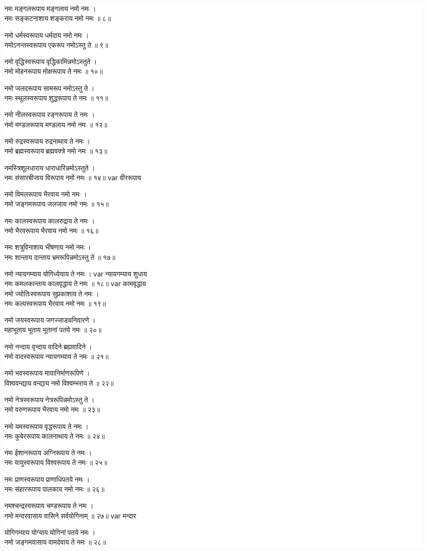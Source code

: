 नमः मङ्गलरूपाय मङ्गलाय नमो नमः ।  
नमः सङ्कटनाशाय शङ्कराय नमो नमः ॥ ८॥  
  
नमो धर्मस्वरूपाय धर्मदाय नमो नमः ।  
नमोऽनन्तस्वरूपाय एकरूप नमोऽस्तु ते ॥ ९॥  
  
नमो वृद्धिस्वरूपाय वृद्धिकामिन्नमोऽस्तुते ।  
नमो मोहनरूपाय मोक्षरूपाय ते नमः ॥ १०॥  
  
नमो जलदरूपाय सामरूप नमोऽस्तु ते ।  
नमः स्थूलस्वरूपाय शुद्धरूपाय ते नमः ॥ ११॥  
  
नमो नीलस्वरूपाय रङ्गरूपाय ते नमः ।  
नमो मण्डलरूपाय मण्डलाय नमो नमः ॥ १२॥  
  
नमो रुद्रस्वरूपाय रुद्रनाथाय ते नमः ।  
नमो ब्रह्मस्वरूपाय ब्रह्मवक्त्रे नमो नमः ॥ १३॥  
  
नमस्त्रिशूलधाराय धाराधारिन्नमोऽस्तुते ।  
नमः संसारबीजाय विरूपाय नमो नमः ॥ १४॥  var  वीररूपाय  
  
नमो विमलरूपाय भैरवाय नमो नमः ।  
नमो जङ्गमरूपाय जलजाय नमो नमः ॥ १५॥  
  
नमः कालस्वरूपाय कालरुद्राय ते नमः ।  
नमो भैरवरूपाय भैरवाय नमो नमः ॥ १६॥  
  
नमः शत्रुविनाशाय भीषणाय नमो नमः ।  
नमः शान्ताय दान्ताय भ्रमरूपिन्नमोऽस्तु ते ॥ १७॥  
  
नमो न्यायगम्याय योगिध्येयाय ते नमः ।  var  न्यायगम्याय शुधाय   
नमः कमलकान्ताय कालवृद्धाय ते नमः ॥ १८॥  var  कामवृद्धाय  
नमो ज्योतिःस्वरूपाय सुप्रकाशाय ते नमः ।  
नमः कल्पस्वरूपाय भैरवाय नमो नमः ॥ १९॥  
  
नमो जयस्वरूपाय जगज्जाड्यनिवारणे ।  
महाभूताय भूताय भूतानां पतये नमः ॥ २०॥  
  
नमो नन्दाय वृन्दाय वादिने ब्रह्यवादिने ।  
नमो वादस्वरूपाय न्यायगम्याय ते नमः ॥ २१॥  
  
नमो भवस्वरूपाय मायानिर्माणरूपिणे ।  
विश्ववन्द्याय वन्द्याय नमो विश्वम्भराय ते ॥ २२॥  
  
नमो नेत्रस्वरूपाय नेत्ररूपिन्नमोऽस्तु ते ।  
नमो वरुणरूपाय भैरवाय नमो नमः ॥ २३॥  
  
नमो यमस्वरूपाय वृद्धरूपाय ते नमः ।  
नमः कुबेररूपाय कालनाथाय ते नमः ॥ २४॥  
  
नमः ईशानरूपाय अग्निरूपाय ते नमः ।  
नमः वायुस्वरूपाय विश्वरूपाय ते नमः ॥ २५॥  
  
नमः प्राणस्वरूपाय प्राणाधिपतये नमः ।  
नमः संहाररूपाय पालकाय नमो नमः ॥ २६॥  
  
नमश्चन्द्रस्वरूपाय चण्डरूपाय ते नमः ।  
नमो मन्दरवासाय वासिने सर्वयोगिनाम् ॥ २७॥  var  मन्दार  
  
योगिगम्याय योग्याय योगिनां पतये नमः ।  
नमो जङ्गमवासाय वामदेवाय ते नमः ॥ २८॥  
  